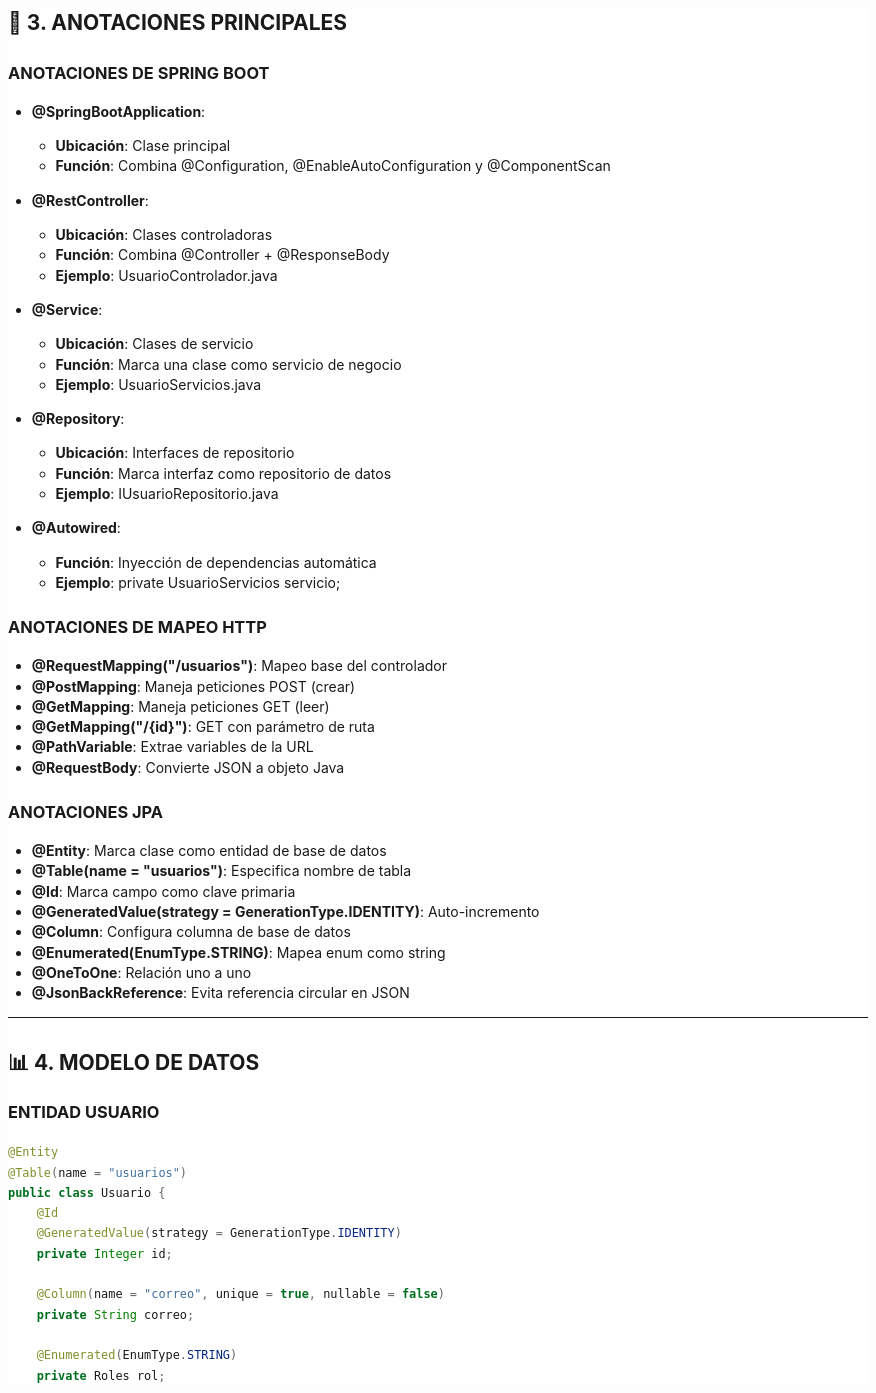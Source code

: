 
## 🎯 **3. ANOTACIONES PRINCIPALES**

### **ANOTACIONES DE SPRING BOOT**
- **@SpringBootApplication**: 
  - **Ubicación**: Clase principal
  - **Función**: Combina @Configuration, @EnableAutoConfiguration y @ComponentScan
  
- **@RestController**: 
  - **Ubicación**: Clases controladoras
  - **Función**: Combina @Controller + @ResponseBody
  - **Ejemplo**: UsuarioControlador.java

- **@Service**: 
  - **Ubicación**: Clases de servicio
  - **Función**: Marca una clase como servicio de negocio
  - **Ejemplo**: UsuarioServicios.java

- **@Repository**: 
  - **Ubicación**: Interfaces de repositorio
  - **Función**: Marca interfaz como repositorio de datos
  - **Ejemplo**: IUsuarioRepositorio.java

- **@Autowired**: 
  - **Función**: Inyección de dependencias automática
  - **Ejemplo**: private UsuarioServicios servicio;

### **ANOTACIONES DE MAPEO HTTP**
- **@RequestMapping("/usuarios")**: Mapeo base del controlador
- **@PostMapping**: Maneja peticiones POST (crear)
- **@GetMapping**: Maneja peticiones GET (leer)
- **@GetMapping("/{id}")**: GET con parámetro de ruta
- **@PathVariable**: Extrae variables de la URL
- **@RequestBody**: Convierte JSON a objeto Java

### **ANOTACIONES JPA**
- **@Entity**: Marca clase como entidad de base de datos
- **@Table(name = "usuarios")**: Especifica nombre de tabla
- **@Id**: Marca campo como clave primaria
- **@GeneratedValue(strategy = GenerationType.IDENTITY)**: Auto-incremento
- **@Column**: Configura columna de base de datos
- **@Enumerated(EnumType.STRING)**: Mapea enum como string
- **@OneToOne**: Relación uno a uno
- **@JsonBackReference**: Evita referencia circular en JSON

---

## 📊 **4. MODELO DE DATOS**

### **ENTIDAD USUARIO**
```java
@Entity
@Table(name = "usuarios")
public class Usuario {
    @Id
    @GeneratedValue(strategy = GenerationType.IDENTITY)
    private Integer id;
    
    @Column(name = "correo", unique = true, nullable = false)
    private String correo;
    
    @Enumerated(EnumType.STRING)
    private Roles rol;
```